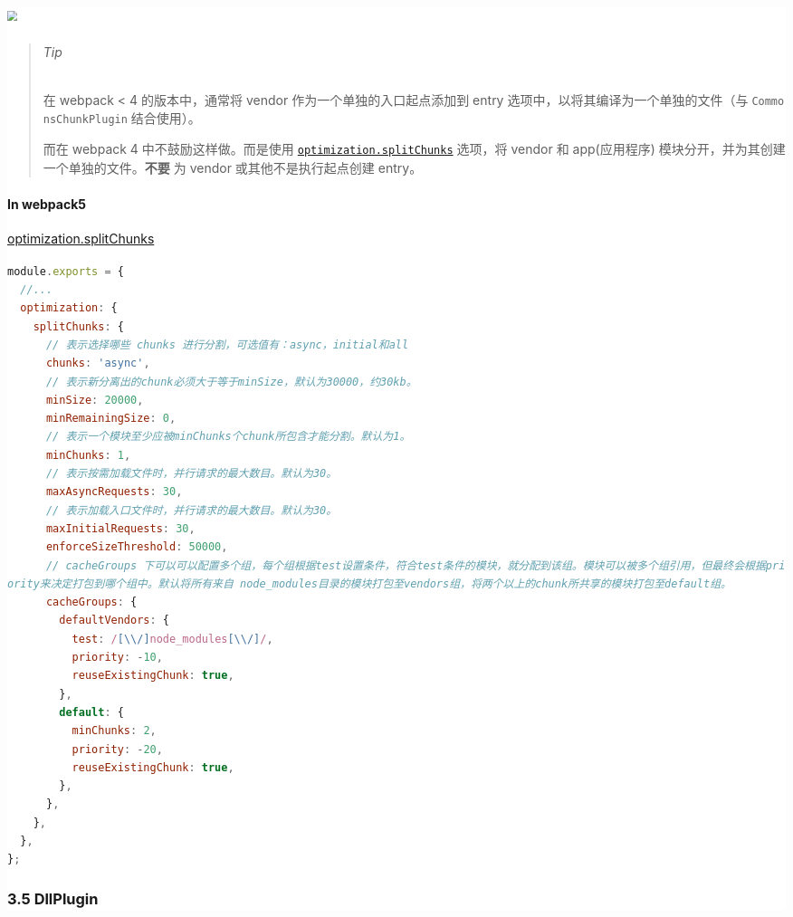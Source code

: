 <img src="https://minimax-1256590847.cos.ap-shanghai.myqcloud.com/img/20211223164141.png"  style="zoom:67%;"/>



> ###### Tip
>
> 在 webpack < 4 的版本中，通常将 vendor 作为一个单独的入口起点添加到 entry 选项中，以将其编译为一个单独的文件（与 `CommonsChunkPlugin` 结合使用）。
>
> 而在 webpack 4 中不鼓励这样做。而是使用 [`optimization.splitChunks`](https://webpack.docschina.org/configuration/optimization/#optimizationsplitchunks) 选项，将 vendor 和 app(应用程序) 模块分开，并为其创建一个单独的文件。**不要** 为 vendor 或其他不是执行起点创建 entry。

#### In webpack5

[optimization.splitChunks](https://webpack.docschina.org/plugins/split-chunks-plugin/)

```js
module.exports = {
  //...
  optimization: {
    splitChunks: {
      // 表示选择哪些 chunks 进行分割，可选值有：async，initial和all
      chunks: 'async',
      // 表示新分离出的chunk必须大于等于minSize，默认为30000，约30kb。
      minSize: 20000,
      minRemainingSize: 0,
      // 表示一个模块至少应被minChunks个chunk所包含才能分割。默认为1。
      minChunks: 1,
      // 表示按需加载文件时，并行请求的最大数目。默认为30。
      maxAsyncRequests: 30,
      // 表示加载入口文件时，并行请求的最大数目。默认为30。
      maxInitialRequests: 30,
      enforceSizeThreshold: 50000,
      // cacheGroups 下可以可以配置多个组，每个组根据test设置条件，符合test条件的模块，就分配到该组。模块可以被多个组引用，但最终会根据priority来决定打包到哪个组中。默认将所有来自 node_modules目录的模块打包至vendors组，将两个以上的chunk所共享的模块打包至default组。
      cacheGroups: {
        defaultVendors: {
          test: /[\\/]node_modules[\\/]/,
          priority: -10,
          reuseExistingChunk: true,
        },
        default: {
          minChunks: 2,
          priority: -20,
          reuseExistingChunk: true,
        },
      },
    },
  },
};
```

### 3.5 DllPlugin
